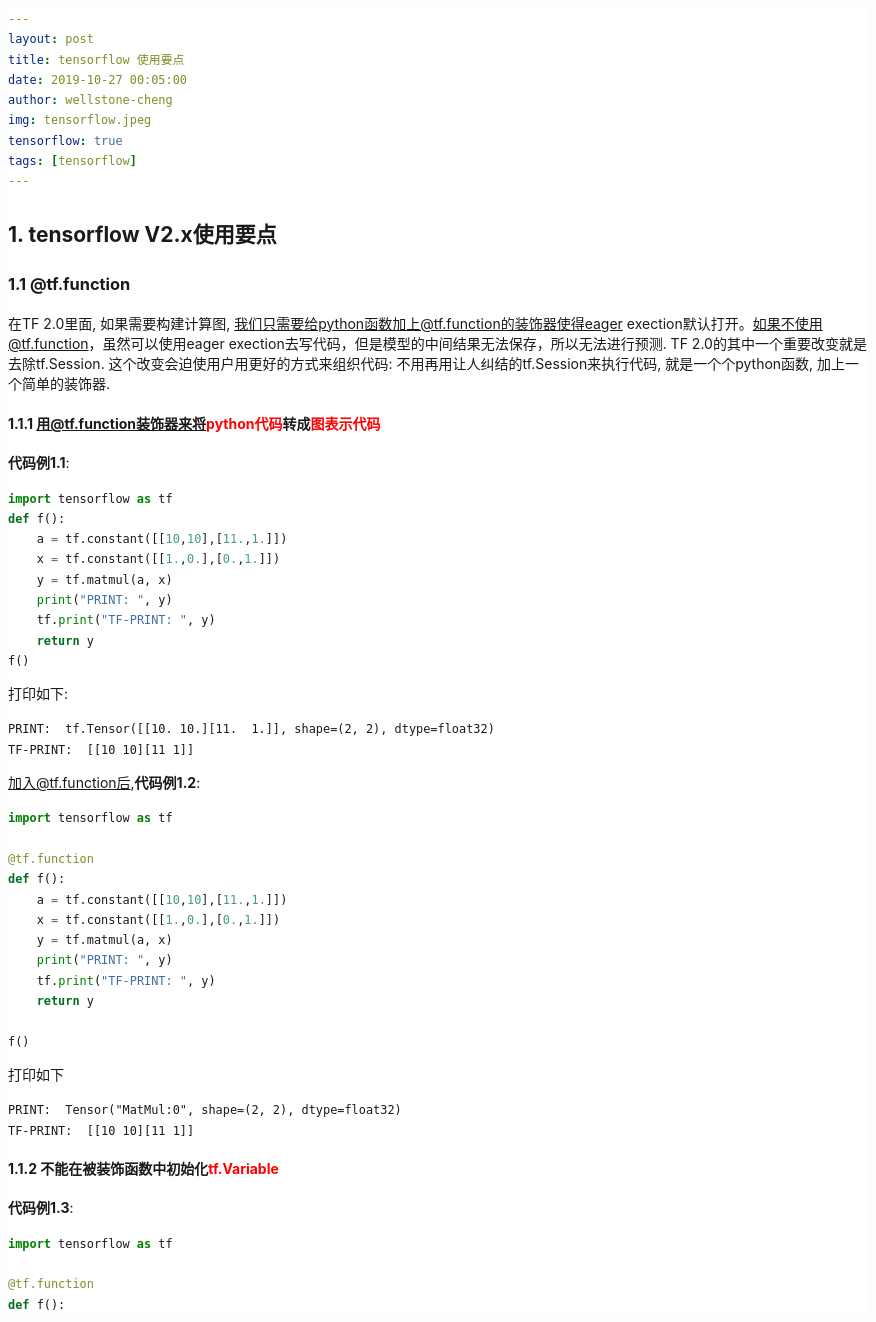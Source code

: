 ```yaml
---
layout: post
title: tensorflow 使用要点
date: 2019-10-27 00:05:00
author: wellstone-cheng
img: tensorflow.jpeg
tensorflow: true
tags: [tensorflow]
---
```

## 1. tensorflow V2.x使用要点
### 1.1 @tf.function
在TF 2.0里面, 如果需要构建计算图, 我们只需要给python函数加上@tf.function的装饰器使得eager exection默认打开。如果不使用@tf.function，虽然可以使用eager exection去写代码，但是模型的中间结果无法保存，所以无法进行预测.
TF 2.0的其中一个重要改变就是去除tf.Session. 这个改变会迫使用户用更好的方式来组织代码: 不用再用让人纠结的tf.Session来执行代码, 就是一个个python函数, 加上一个简单的装饰器.
#### 1.1.1 用@tf.function装饰器来将<font color='red'>python代码</font>转成<font color='red'>图表示代码</font>
**代码例1.1**:
``` python
import tensorflow as tf
def f():
    a = tf.constant([[10,10],[11.,1.]])
    x = tf.constant([[1.,0.],[0.,1.]])
    y = tf.matmul(a, x)
    print("PRINT: ", y)
    tf.print("TF-PRINT: ", y)
    return y
f()
```
打印如下:
``` shell
PRINT:  tf.Tensor([[10. 10.][11.  1.]], shape=(2, 2), dtype=float32)
TF-PRINT:  [[10 10][11 1]]
```
加入@tf.function后,**代码例1.2**:
``` python
import tensorflow as tf

@tf.function
def f():
    a = tf.constant([[10,10],[11.,1.]])
    x = tf.constant([[1.,0.],[0.,1.]])
    y = tf.matmul(a, x)
    print("PRINT: ", y)
    tf.print("TF-PRINT: ", y)
    return y

f()
```
打印如下
``` shell
PRINT:  Tensor("MatMul:0", shape=(2, 2), dtype=float32)
TF-PRINT:  [[10 10][11 1]]
```
#### 1.1.2 不能在被装饰函数中初始化<font color='red'>tf.Variable</font>
**代码例1.3**:
``` python
import tensorflow as tf

@tf.function
def f():
```